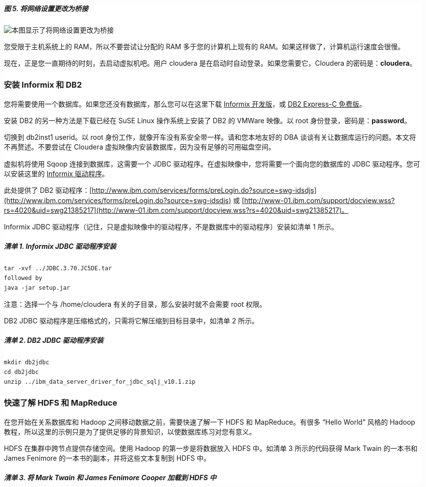 ##### 图 5\. 将网络设置更改为桥接

![本图显示了将网络设置更改为桥接](https://www.ibm.com/developerworks/cn/data/library/techarticle/dm-1209hadoopbigdata/editNetworkSettings.jpg)


您受限于主机系统上的 RAM，所以不要尝试让分配的 RAM 多于您的计算机上现有的 RAM。如果这样做了，计算机运行速度会很慢。

现在，正是您一直期待的时刻，去启动虚拟机吧。用户 cloudera 是在启动时自动登录。如果您需要它，Cloudera 的密码是：**cloudera**。

### 安装 Informix 和 DB2

您将需要使用一个数据库。如果您还没有数据库，那么您可以在这里下载 [Informix 开发版](http://www-01.ibm.com/software/data/informix/downloads.html)，或 [DB2 Express-C 免费版](http://www-01.ibm.com/software/data/db2/express/download.html)。

安装 DB2 的另一种方法是下载已经在 SuSE Linux 操作系统上安装了 DB2 的 VMWare 映像。以 root 身份登录，密码是：**password**。

切换到 db2inst1 userid。以 root 身份工作，就像开车没有系安全带一样。请和您本地友好的 DBA 谈谈有关让数据库运行的问题。本文将不再赘述。不要尝试在 Cloudera 虚拟映像内安装数据库，因为没有足够的可用磁盘空间。

虚拟机将使用 Sqoop 连接到数据库，这需要一个 JDBC 驱动程序。在虚拟映像中，您将需要一个面向您的数据库的 JDBC 驱动程序。您可以安装这里的 [Informix 驱动程序](http://www-01.ibm.com/software/data/informix/tools/jdbc/)。

此处提供了 DB2 驱动程序：[http://www.ibm.com/services/forms/preLogin.do?source=swg-idsdjs](http://www.ibm.com/services/forms/preLogin.do?source=swg-idsdjs) 或 [http://www-01.ibm.com/support/docview.wss?rs=4020&uid=swg21385217](http://www-01.ibm.com/support/docview.wss?rs=4020&uid=swg21385217)。

Informix JDBC 驱动程序（记住，只是虚拟映像中的驱动程序，不是数据库中的驱动程序）安装如清单 1 所示。

##### 清单 1\. Informix JDBC 驱动程序安装

```
tar -xvf ../JDBC.3.70.JC5DE.tar
followed by
java -jar setup.jar
```

注意：选择一个与 /home/cloudera 有关的子目录，那么安装时就不会需要 root 权限。

DB2 JDBC 驱动程序是压缩格式的，只需将它解压缩到目标目录中，如清单 2 所示。

##### 清单 2\. DB2 JDBC 驱动程序安装

```
mkdir db2jdbc
cd db2jdbc
unzip ../ibm_data_server_driver_for_jdbc_sqlj_v10.1.zip
```

### 快速了解 HDFS 和 MapReduce

在您开始在关系数据库和 Hadoop 之间移动数据之前，需要快速了解一下 HDFS 和 MapReduce。有很多 “Hello World” 风格的 Hadoop 教程，所以这里的示例只是为了提供足够的背景知识，以使数据库练习对您有意义。

HDFS 在集群中跨节点提供存储空间。使用 Hadoop 的第一步是将数据放入 HDFS 中。如清单 3 所示的代码获得 Mark Twain 的一本书和 James Fenimore 的一本书的副本，并将这些文本复制到 HDFS 中。

##### 清单 3\. 将 Mark Twain 和 James Fenimore Cooper 加载到 HDFS 中
